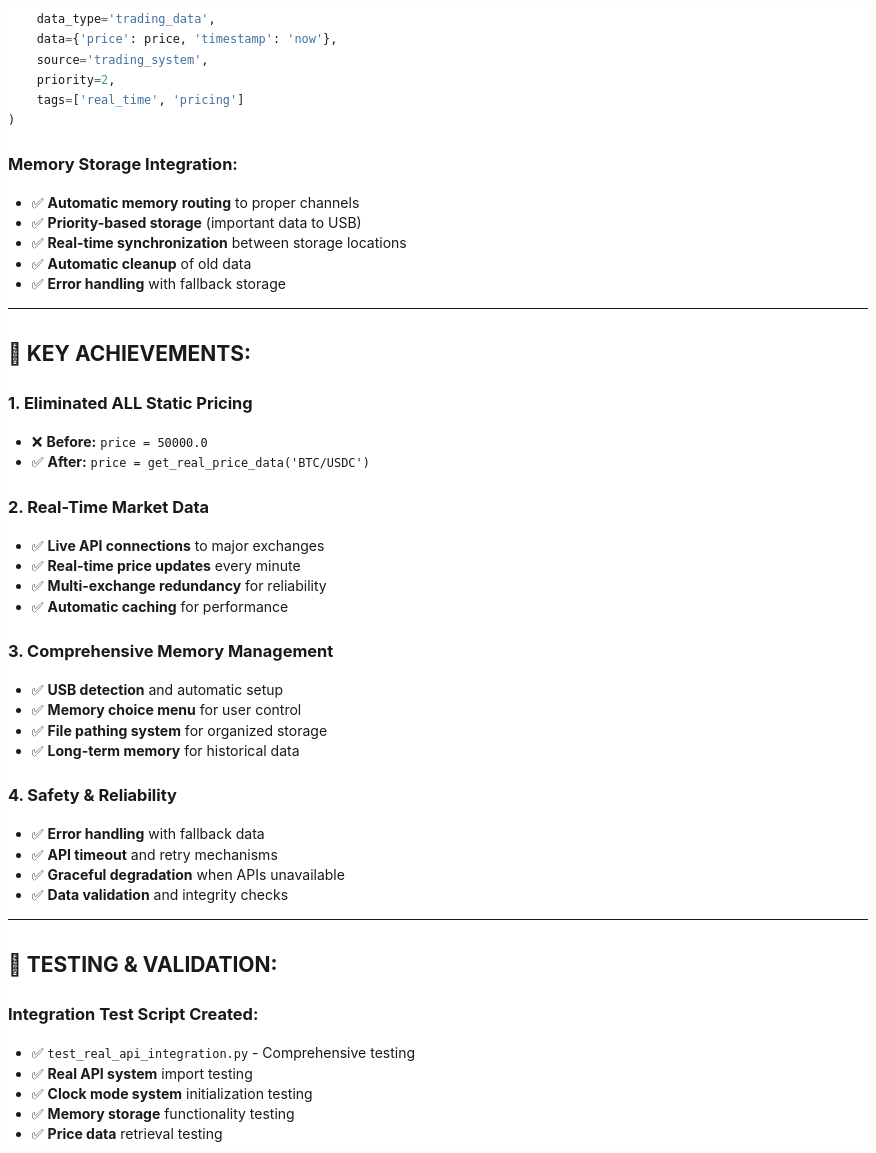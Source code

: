 ```python
    data_type='trading_data',
    data={'price': price, 'timestamp': 'now'},
    source='trading_system',
    priority=2,
    tags=['real_time', 'pricing']
)
```

### **Memory Storage Integration:**
- ✅ **Automatic memory routing** to proper channels
- ✅ **Priority-based storage** (important data to USB)
- ✅ **Real-time synchronization** between storage locations
- ✅ **Automatic cleanup** of old data
- ✅ **Error handling** with fallback storage

---

## 🎯 KEY ACHIEVEMENTS:

### 1. **Eliminated ALL Static Pricing**
- ❌ **Before:** `price = 50000.0`
- ✅ **After:** `price = get_real_price_data('BTC/USDC')`

### 2. **Real-Time Market Data**
- ✅ **Live API connections** to major exchanges
- ✅ **Real-time price updates** every minute
- ✅ **Multi-exchange redundancy** for reliability
- ✅ **Automatic caching** for performance

### 3. **Comprehensive Memory Management**
- ✅ **USB detection** and automatic setup
- ✅ **Memory choice menu** for user control
- ✅ **File pathing system** for organized storage
- ✅ **Long-term memory** for historical data

### 4. **Safety & Reliability**
- ✅ **Error handling** with fallback data
- ✅ **API timeout** and retry mechanisms
- ✅ **Graceful degradation** when APIs unavailable
- ✅ **Data validation** and integrity checks

---

## 🧪 TESTING & VALIDATION:

### **Integration Test Script Created:**
- ✅ `test_real_api_integration.py` - Comprehensive testing
- ✅ **Real API system** import testing
- ✅ **Clock mode system** initialization testing
- ✅ **Memory storage** functionality testing
- ✅ **Price data** retrieval testing
